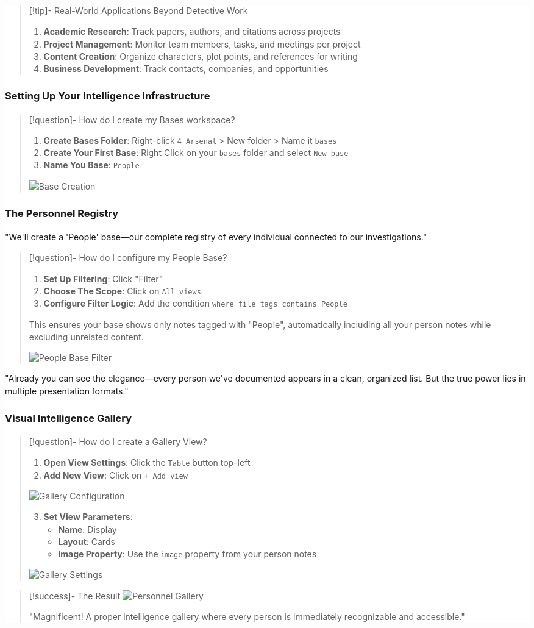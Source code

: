 > [!tip]- Real-World Applications Beyond Detective Work
> 1. **Academic Research**: Track papers, authors, and citations across projects
> 2. **Project Management**: Monitor team members, tasks, and meetings per project
> 3. **Content Creation**: Organize characters, plot points, and references for writing
> 4. **Business Development**: Track contacts, companies, and opportunities

### Setting Up Your Intelligence Infrastructure

> [!question]- How do I create my Bases workspace?
> 1. **Create Bases Folder**: Right-click `4 Arsenal` > New folder > Name it `bases`
> 2. **Create Your First Base**: Right Click on your `bases` folder and select `New base`
> 3. **Name You Base**: `People`
> 
> ![Base Creation](https://raw.githubusercontent.com/dsalathe/obsidian-tutorial/main/obsidian-tutorial/images/ScreenshotResultPart5ConfigureBases.png)

### The Personnel Registry

"We'll create a 'People' base—our complete registry of every individual connected to our investigations."

> [!question]- How do I configure my People Base?
> 1. **Set Up Filtering**: Click "Filter"
> 2. **Choose The Scope**: Click on `All views`
> 3. **Configure Filter Logic**: Add the condition `where file tags contains People`
> 
> This ensures your base shows only notes tagged with "People", automatically including all your person notes while excluding unrelated content.
> 
> ![People Base Filter](https://raw.githubusercontent.com/dsalathe/obsidian-tutorial/main/obsidian-tutorial/images/Pasted%20image%2020250922163029.png)

"Already you can see the elegance—every person we've documented appears in a clean, organized list. But the true power lies in multiple presentation formats."

### Visual Intelligence Gallery

> [!question]- How do I create a Gallery View?
> 1. **Open View Settings**: Click the `Table` button top-left
> 2. **Add New View**: Click on `+ Add view`
>
> ![Gallery Configuration](https://raw.githubusercontent.com/dsalathe/obsidian-tutorial/main/obsidian-tutorial/images/Pasted%20image%2020250922084313.png)
> 
> 3. **Set View Parameters**:
>    - **Name**: Display
>    - **Layout**: Cards
>    - **Image Property**: Use the `image` property from your person notes
> 
> ![Gallery Settings](https://raw.githubusercontent.com/dsalathe/obsidian-tutorial/main/obsidian-tutorial/images/Pasted%20image%2020250922084510.png)

> [!success]- The Result
> ![Personnel Gallery](https://raw.githubusercontent.com/dsalathe/obsidian-tutorial/main/obsidian-tutorial/images/ScreenshotResultPart5GalleryView.png)
> 
> "Magnificent! A proper intelligence gallery where every person is immediately recognizable and accessible."

